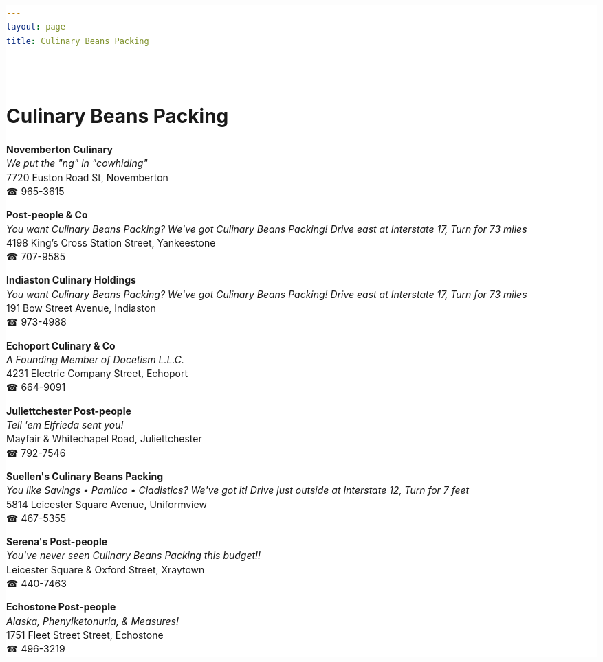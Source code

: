 ```yaml
---
layout: page 
title: Culinary Beans Packing

---
```



# Culinary Beans Packing


 **Novemberton Culinary**  
_We put the "ng" in "cowhiding"_  
7720 Euston Road St, Novemberton  
☎ 965-3615

**Post-people & Co**  
_You want Culinary Beans Packing? We've got Culinary Beans Packing! 
Drive east at Interstate 17, Turn for 73 miles_  
4198 King’s Cross Station Street, Yankeestone  
☎ 707-9585

**Indiaston Culinary Holdings**  
_You want Culinary Beans Packing? We've got Culinary Beans Packing! 
Drive east at Interstate 17, Turn for 73 miles_  
191 Bow Street Avenue, Indiaston  
☎ 973-4988

**Echoport Culinary & Co**  
_A Founding Member of Docetism L.L.C._  
4231 Electric Company Street, Echoport  
☎ 664-9091

**Juliettchester Post-people**  
_Tell 'em Elfrieda sent you!_  
Mayfair & Whitechapel Road, Juliettchester  
☎ 792-7546

**Suellen's Culinary Beans Packing**  
_You like Savings • Pamlico • Cladistics? We've got it! 
Drive just outside at Interstate 12, Turn for 7 feet_  
5814 Leicester Square Avenue, Uniformview  
☎ 467-5355

**Serena's Post-people**  
_You've never seen Culinary Beans Packing this budget!!_  
Leicester Square & Oxford Street, Xraytown  
☎ 440-7463

**Echostone Post-people**  
_Alaska, Phenylketonuria, & Measures!_  
1751 Fleet Street Street, Echostone  
☎ 496-3219
